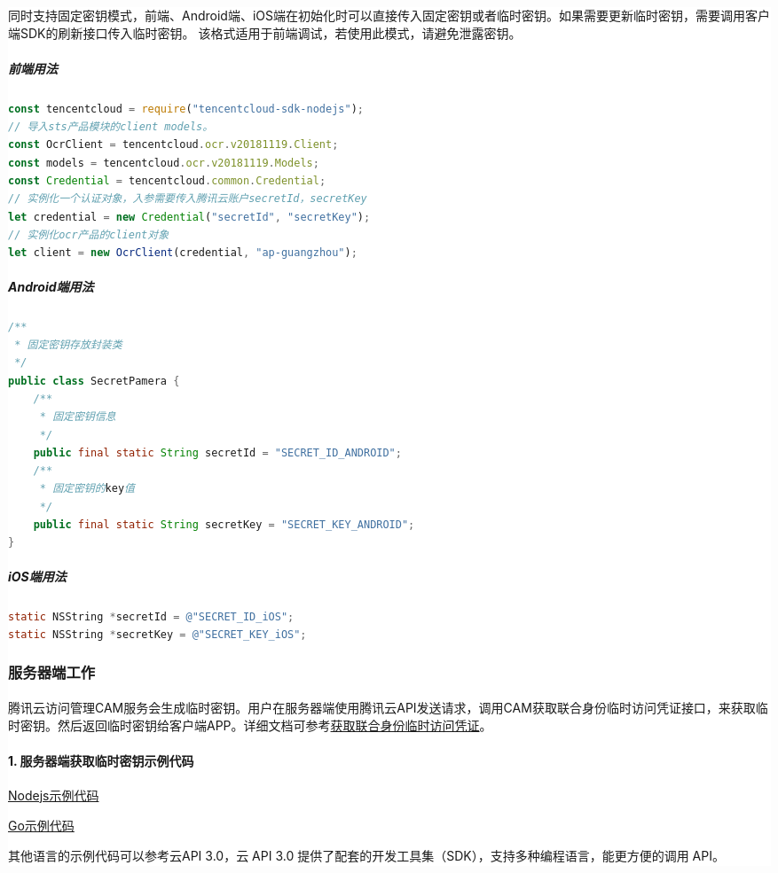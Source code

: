 同时支持固定密钥模式，前端、Android端、iOS端在初始化时可以直接传入固定密钥或者临时密钥。如果需要更新临时密钥，需要调用客户端SDK的刷新接口传入临时密钥。 该格式适用于前端调试，若使用此模式，请避免泄露密钥。 

##### 前端用法

```javascript
const tencentcloud = require("tencentcloud-sdk-nodejs");
// 导入sts产品模块的client models。
const OcrClient = tencentcloud.ocr.v20181119.Client;
const models = tencentcloud.ocr.v20181119.Models;
const Credential = tencentcloud.common.Credential;
// 实例化一个认证对象，入参需要传入腾讯云账户secretId，secretKey
let credential = new Credential("secretId", "secretKey");
// 实例化ocr产品的client对象
let client = new OcrClient(credential, "ap-guangzhou");
```

##### Android端用法

```java
/**
 * 固定密钥存放封装类
 */
public class SecretPamera {
    /**
     * 固定密钥信息
     */
    public final static String secretId = "SECRET_ID_ANDROID";
    /**
     * 固定密钥的key值
     */
    public final static String secretKey = "SECRET_KEY_ANDROID";
}
```

##### iOS端用法

```objective-c
static NSString *secretId = @"SECRET_ID_iOS";
static NSString *secretKey = @"SECRET_KEY_iOS";
```

### 服务器端工作

腾讯云访问管理CAM服务会生成临时密钥。用户在服务器端使用腾讯云API发送请求，调用CAM获取联合身份临时访问凭证接口，来获取临时密钥。然后返回临时密钥给客户端APP。详细文档可参考[获取联合身份临时访问凭证]( https://cloud.tencent.com/document/product/598/33416 )。 

#### 1. 服务器端获取临时密钥示例代码

[Nodejs示例代码](https://github.com/TencentCloud/tc-ocr-sdk/tree/master/%E4%B8%B4%E6%97%B6%E5%AF%86%E9%92%A5%E5%85%91%E6%8D%A2/examples/Nodejs)

[Go示例代码](https://github.com/TencentCloud/tc-ocr-sdk/tree/master/%E4%B8%B4%E6%97%B6%E5%AF%86%E9%92%A5%E5%85%91%E6%8D%A2/examples/Go)

其他语言的示例代码可以参考云API 3.0，云 API 3.0 提供了配套的开发工具集（SDK），支持多种编程语言，能更方便的调用 API。
